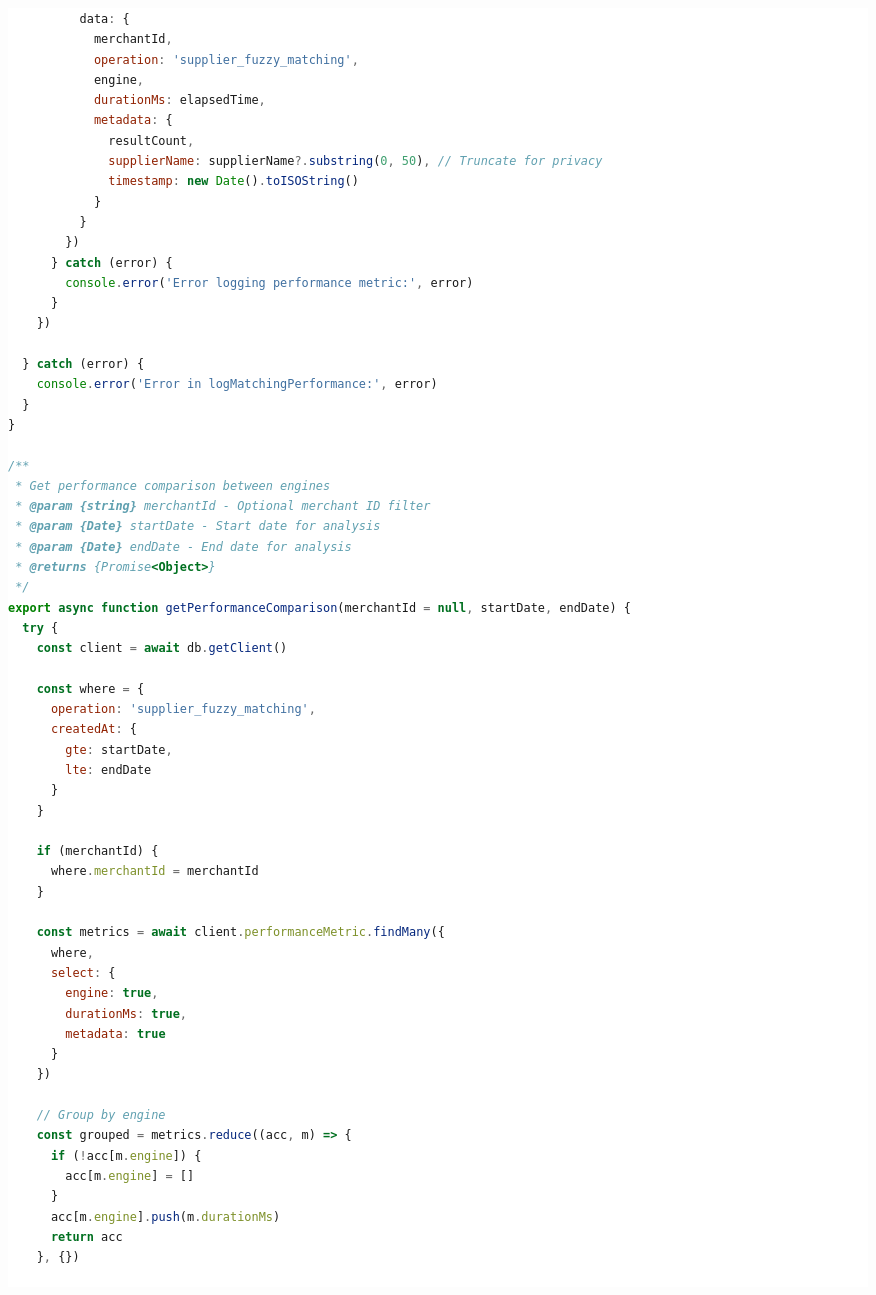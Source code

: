 ```javascript
          data: {
            merchantId,
            operation: 'supplier_fuzzy_matching',
            engine,
            durationMs: elapsedTime,
            metadata: {
              resultCount,
              supplierName: supplierName?.substring(0, 50), // Truncate for privacy
              timestamp: new Date().toISOString()
            }
          }
        })
      } catch (error) {
        console.error('Error logging performance metric:', error)
      }
    })
    
  } catch (error) {
    console.error('Error in logMatchingPerformance:', error)
  }
}

/**
 * Get performance comparison between engines
 * @param {string} merchantId - Optional merchant ID filter
 * @param {Date} startDate - Start date for analysis
 * @param {Date} endDate - End date for analysis
 * @returns {Promise<Object>}
 */
export async function getPerformanceComparison(merchantId = null, startDate, endDate) {
  try {
    const client = await db.getClient()
    
    const where = {
      operation: 'supplier_fuzzy_matching',
      createdAt: {
        gte: startDate,
        lte: endDate
      }
    }
    
    if (merchantId) {
      where.merchantId = merchantId
    }
    
    const metrics = await client.performanceMetric.findMany({
      where,
      select: {
        engine: true,
        durationMs: true,
        metadata: true
      }
    })
    
    // Group by engine
    const grouped = metrics.reduce((acc, m) => {
      if (!acc[m.engine]) {
        acc[m.engine] = []
      }
      acc[m.engine].push(m.durationMs)
      return acc
    }, {})
    
```